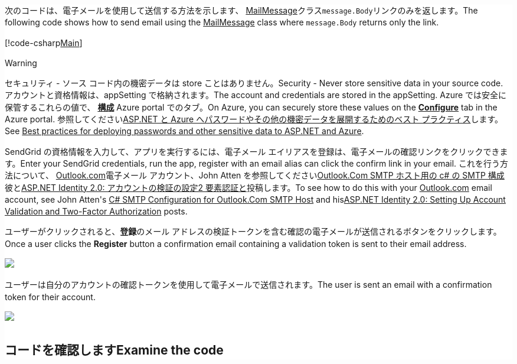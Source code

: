 <span data-ttu-id="63fa5-236">次のコードは、電子メールを使用して送信する方法を示します、 [MailMessage](https://msdn.microsoft.com/library/system.net.mail.mailmessage.aspx)クラス`message.Body`リンクのみを返します。</span><span class="sxs-lookup"><span data-stu-id="63fa5-236">The following code shows how to send email using the [MailMessage](https://msdn.microsoft.com/library/system.net.mail.mailmessage.aspx) class where `message.Body` returns only the link.</span></span>

[!code-csharp[Main](account-confirmation-and-password-recovery-with-aspnet-identity/samples/sample8.cs)]

> [!WARNING]
> <span data-ttu-id="63fa5-237">セキュリティ - ソース コード内の機密データは store ことはありません。</span><span class="sxs-lookup"><span data-stu-id="63fa5-237">Security - Never store sensitive data in your source code.</span></span> <span data-ttu-id="63fa5-238">アカウントと資格情報は、appSetting で格納されます。</span><span class="sxs-lookup"><span data-stu-id="63fa5-238">The account and credentials are stored in the appSetting.</span></span> <span data-ttu-id="63fa5-239">Azure では安全に保管するこれらの値で、 **[構成](https://blogs.msdn.com/b/webdev/archive/2014/06/04/queuebackgroundworkitem-to-reliably-schedule-and-run-long-background-process-in-asp-net.aspx)** Azure portal でのタブ。</span><span class="sxs-lookup"><span data-stu-id="63fa5-239">On Azure, you can securely store these values on the **[Configure](https://blogs.msdn.com/b/webdev/archive/2014/06/04/queuebackgroundworkitem-to-reliably-schedule-and-run-long-background-process-in-asp-net.aspx)** tab in the Azure portal.</span></span> <span data-ttu-id="63fa5-240">参照してください[ASP.NET と Azure へパスワードやその他の機密データを展開するためのベスト プラクティス](best-practices-for-deploying-passwords-and-other-sensitive-data-to-aspnet-and-azure.md)します。</span><span class="sxs-lookup"><span data-stu-id="63fa5-240">See [Best practices for deploying passwords and other sensitive data to ASP.NET and Azure](best-practices-for-deploying-passwords-and-other-sensitive-data-to-aspnet-and-azure.md).</span></span>


<span data-ttu-id="63fa5-241">SendGrid の資格情報を入力して、アプリを実行するには、電子メール エイリアスを登録は、電子メールの確認リンクをクリックできます。</span><span class="sxs-lookup"><span data-stu-id="63fa5-241">Enter your SendGrid credentials, run the app, register with an email alias can click the confirm link in your email.</span></span> <span data-ttu-id="63fa5-242">これを行う方法について、 [Outlook.com](http://outlook.com)電子メール アカウント、John Atten を参照してください[Outlook.Com SMTP ホスト用の c# の SMTP 構成](http://typecastexception.com/post/2013/12/20/C-SMTP-Configuration-for-OutlookCom-SMTP-Host.aspx)彼と[ASP.NET Identity 2.0: アカウントの検証の設定2 要素認証と](http://typecastexception.com/post/2014/04/20/ASPNET-Identity-20-Setting-Up-Account-Validation-and-Two-Factor-Authorization.aspx)投稿します。</span><span class="sxs-lookup"><span data-stu-id="63fa5-242">To see how to do this with your [Outlook.com](http://outlook.com) email account, see John Atten's [C# SMTP Configuration for Outlook.Com SMTP Host](http://typecastexception.com/post/2013/12/20/C-SMTP-Configuration-for-OutlookCom-SMTP-Host.aspx) and his[ASP.NET Identity 2.0: Setting Up Account Validation and Two-Factor Authorization](http://typecastexception.com/post/2014/04/20/ASPNET-Identity-20-Setting-Up-Account-Validation-and-Two-Factor-Authorization.aspx) posts.</span></span>

<span data-ttu-id="63fa5-243">ユーザーがクリックされると、**登録**のメール アドレスの検証トークンを含む確認の電子メールが送信されるボタンをクリックします。</span><span class="sxs-lookup"><span data-stu-id="63fa5-243">Once a user clicks the **Register** button a confirmation email containing a validation token is sent to their email address.</span></span>

![](account-confirmation-and-password-recovery-with-aspnet-identity/_static/image12.png)

<span data-ttu-id="63fa5-244">ユーザーは自分のアカウントの確認トークンを使用して電子メールで送信されます。</span><span class="sxs-lookup"><span data-stu-id="63fa5-244">The user is sent an email with a confirmation token for their account.</span></span>

![](account-confirmation-and-password-recovery-with-aspnet-identity/_static/image13.png)

## <a name="examine-the-code"></a><span data-ttu-id="63fa5-245">コードを確認します</span><span class="sxs-lookup"><span data-stu-id="63fa5-245">Examine the code</span></span>
